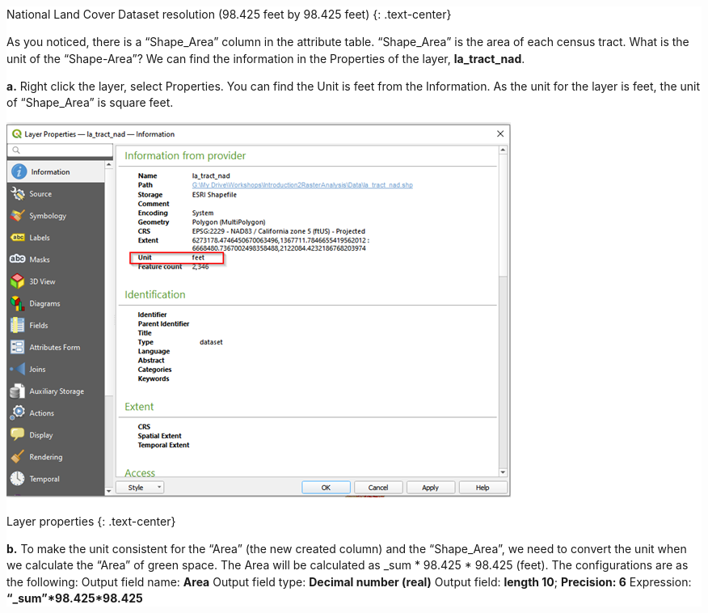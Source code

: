 National Land Cover Dataset resolution (98.425 feet by 98.425 feet)
{: .text-center}


As you noticed, there is a “Shape_Area” column in the attribute table. “Shape_Area” is the area of each census tract. What is the unit of the “Shape-Area”? We can find the information in the Properties of the layer, **la_tract_nad**. 

**a.**	Right click the layer, select Properties. You can find the Unit is feet from the Information. As the unit for the layer is feet, the unit of “Shape_Area” is square feet. 

![Layer properties](../fig/fig37-layer-properties.png)

Layer properties
{: .text-center}

**b.**	To make the unit consistent for the “Area” (the new created column) and the “Shape_Area”, we need to convert the unit when we calculate the “Area” of green space. The Area will be calculated as _sum \* 98.425 \* 98.425 (feet). The configurations are as the following:
        Output field name: **Area**
	    Output field type: **Decimal number (real)**
	    Output field: **length 10**; **Precision: 6** 
	    Expression: **“_sum”\*98.425\*98.425**
        